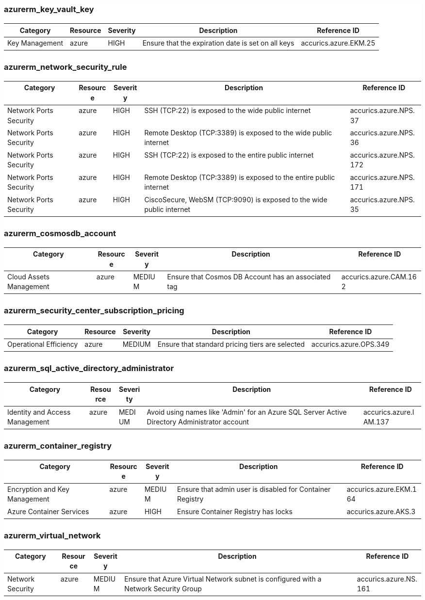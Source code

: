 ### azurerm_key_vault_key
| Category | Resource | Severity | Description | Reference ID |
| -------- | -------- | -------- | ----------- | ------------ |
| Key Management | azure | HIGH | Ensure that the expiration date is set on all keys | accurics.azure.EKM.25 |


### azurerm_network_security_rule
| Category | Resource | Severity | Description | Reference ID |
| -------- | -------- | -------- | ----------- | ------------ |
| Network Ports Security | azure | HIGH | SSH (TCP:22) is exposed to the wide public internet | accurics.azure.NPS.37 |
| Network Ports Security | azure | HIGH | Remote Desktop (TCP:3389) is exposed to the wide public internet | accurics.azure.NPS.36 |
| Network Ports Security | azure | HIGH | SSH (TCP:22) is exposed to the entire public internet | accurics.azure.NPS.172 |
| Network Ports Security | azure | HIGH | Remote Desktop (TCP:3389) is exposed to the entire public internet | accurics.azure.NPS.171 |
| Network Ports Security | azure | HIGH | CiscoSecure, WebSM (TCP:9090) is exposed to the wide public internet | accurics.azure.NPS.35 |


### azurerm_cosmosdb_account
| Category | Resource | Severity | Description | Reference ID |
| -------- | -------- | -------- | ----------- | ------------ |
| Cloud Assets Management | azure | MEDIUM | Ensure that Cosmos DB Account has an associated tag | accurics.azure.CAM.162 |


### azurerm_security_center_subscription_pricing
| Category | Resource | Severity | Description | Reference ID |
| -------- | -------- | -------- | ----------- | ------------ |
| Operational Efficiency | azure | MEDIUM | Ensure that standard pricing tiers are selected | accurics.azure.OPS.349 |


### azurerm_sql_active_directory_administrator
| Category | Resource | Severity | Description | Reference ID |
| -------- | -------- | -------- | ----------- | ------------ |
| Identity and Access Management | azure | MEDIUM | Avoid using names like 'Admin' for an Azure SQL Server Active Directory Administrator account | accurics.azure.IAM.137 |


### azurerm_container_registry
| Category | Resource | Severity | Description | Reference ID |
| -------- | -------- | -------- | ----------- | ------------ |
| Encryption and Key Management | azure | MEDIUM | Ensure that admin user is disabled for Container Registry | accurics.azure.EKM.164 |
| Azure Container Services | azure | HIGH | Ensure Container Registry has locks | accurics.azure.AKS.3 |


### azurerm_virtual_network
| Category | Resource | Severity | Description | Reference ID |
| -------- | -------- | -------- | ----------- | ------------ |
| Network Security | azure | MEDIUM | Ensure that Azure Virtual Network subnet is configured with a Network Security Group | accurics.azure.NS.161 |
